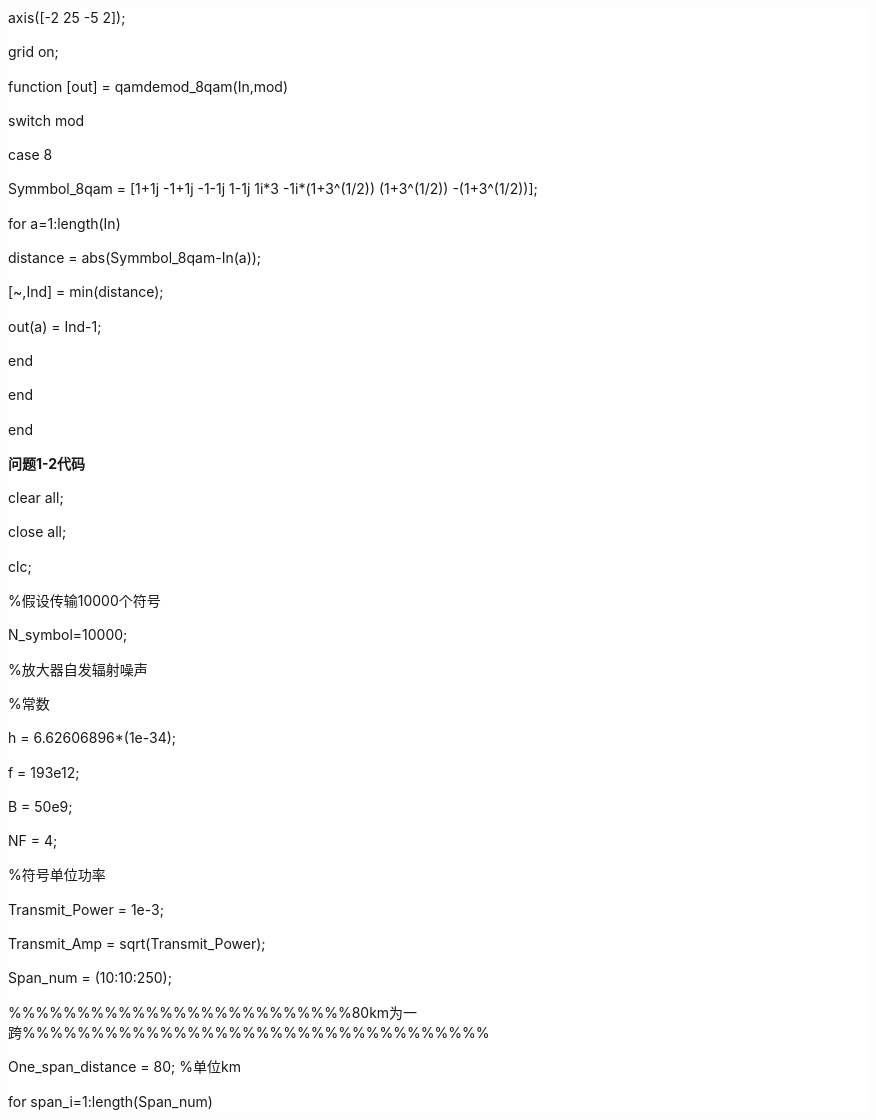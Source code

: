 axis(\[-2 25 -5 2\]);

grid on;

function \[out\] = qamdemod\_8qam(In,mod)

switch mod

case 8

Symmbol\_8qam = \[1+1j -1+1j -1-1j 1-1j 1i\*3 -1i\*(1+3\^(1/2))
(1+3\^(1/2)) -(1+3\^(1/2))\];

for a=1:length(In)

distance = abs(Symmbol\_8qam-In(a));

\[\~,Ind\] = min(distance);

out(a) = Ind-1;

end

end

end

**问题1-2代码**

clear all;

close all;

clc;

\%假设传输10000个符号

N\_symbol=10000;

\%放大器自发辐射噪声

\%常数

h = 6.62606896\*(1e-34);

f = 193e12;

B = 50e9;

NF = 4;

\%符号单位功率

Transmit\_Power = 1e-3;

Transmit\_Amp = sqrt(Transmit\_Power);

Span\_num = (10:10:250);

\%%%%%%%%%%%%%%%%%%%%%%%%%80km为一跨%%%%%%%%%%%%%%%%%%%%%%%%%%%%%%%%%%

One\_span\_distance = 80; %单位km

for span\_i=1:length(Span\_num)
